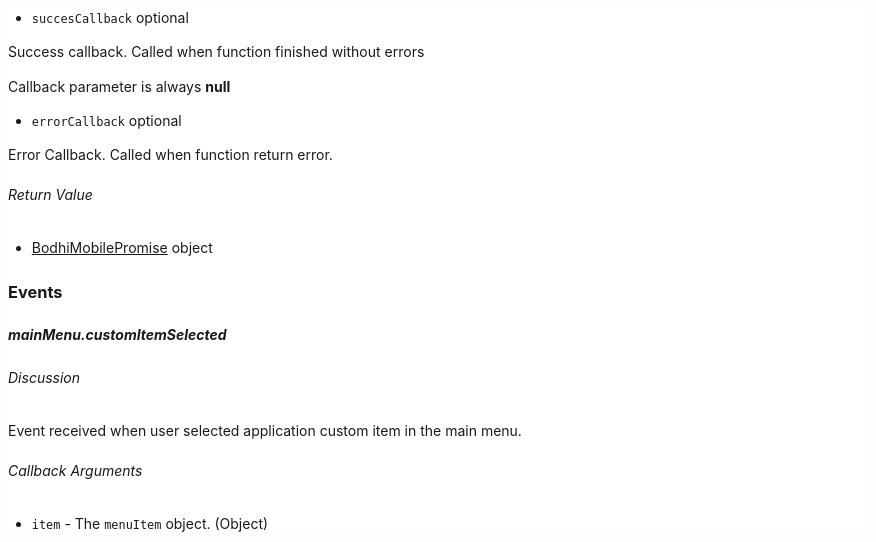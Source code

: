   * `succesCallback` optional

Success callback. Called when function finished without errors

Callback parameter is always **null**

  * `errorCallback` optional

Error Callback. Called when function return error.

###### Return Value

  * [BodhiMobilePromise](#kernel-promise) object

### Events

##### mainMenu.customItemSelected

###### Discussion

Event received when user selected application custom item in the main menu.

###### Callback Arguments

  * `item` \- The `menuItem` object. (Object)
